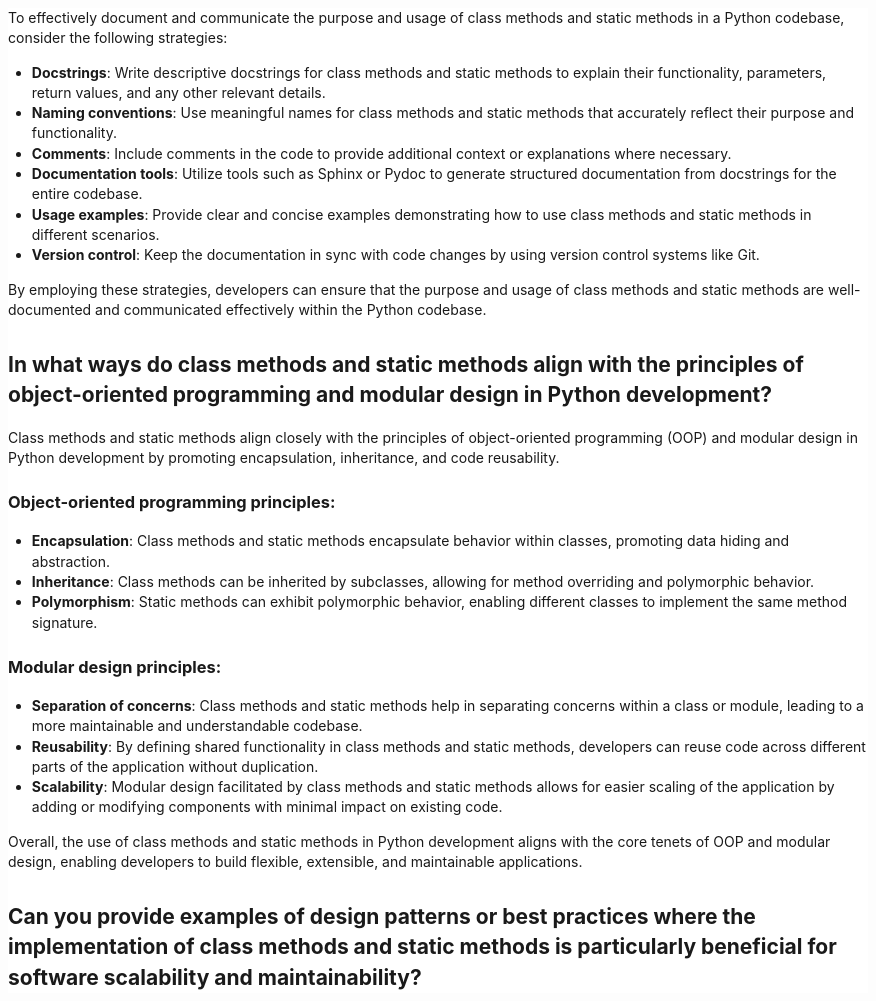 To effectively document and communicate the purpose and usage of class methods and static methods in a Python codebase, consider the following strategies:

- **Docstrings**: Write descriptive docstrings for class methods and static methods to explain their functionality, parameters, return values, and any other relevant details.
- **Naming conventions**: Use meaningful names for class methods and static methods that accurately reflect their purpose and functionality.
- **Comments**: Include comments in the code to provide additional context or explanations where necessary.
- **Documentation tools**: Utilize tools such as Sphinx or Pydoc to generate structured documentation from docstrings for the entire codebase.
- **Usage examples**: Provide clear and concise examples demonstrating how to use class methods and static methods in different scenarios.
- **Version control**: Keep the documentation in sync with code changes by using version control systems like Git.

By employing these strategies, developers can ensure that the purpose and usage of class methods and static methods are well-documented and communicated effectively within the Python codebase.

## In what ways do class methods and static methods align with the principles of object-oriented programming and modular design in Python development?

Class methods and static methods align closely with the principles of object-oriented programming (OOP) and modular design in Python development by promoting encapsulation, inheritance, and code reusability.

### Object-oriented programming principles:
- **Encapsulation**: Class methods and static methods encapsulate behavior within classes, promoting data hiding and abstraction.
- **Inheritance**: Class methods can be inherited by subclasses, allowing for method overriding and polymorphic behavior.
- **Polymorphism**: Static methods can exhibit polymorphic behavior, enabling different classes to implement the same method signature.

### Modular design principles:
- **Separation of concerns**: Class methods and static methods help in separating concerns within a class or module, leading to a more maintainable and understandable codebase.
- **Reusability**: By defining shared functionality in class methods and static methods, developers can reuse code across different parts of the application without duplication.
- **Scalability**: Modular design facilitated by class methods and static methods allows for easier scaling of the application by adding or modifying components with minimal impact on existing code.

Overall, the use of class methods and static methods in Python development aligns with the core tenets of OOP and modular design, enabling developers to build flexible, extensible, and maintainable applications.

## Can you provide examples of design patterns or best practices where the implementation of class methods and static methods is particularly beneficial for software scalability and maintainability?
